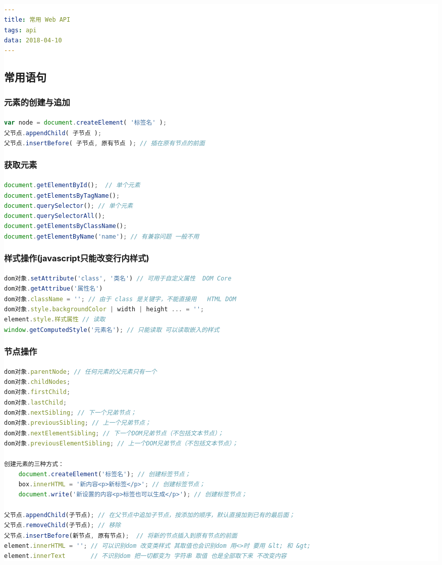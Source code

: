 ```yaml
---
title: 常用 Web API
tags: api
data: 2018-04-10
---
```


## 常用语句

### 元素的创建与追加

```javascript
var node = document.createElement( '标签名' );
父节点.appendChild( 子节点 );
父节点.insertBefore( 子节点, 原有节点 ); // 插在原有节点的前面
```



### 获取元素

```javascript
document.getElementById();  // 单个元素
document.getElementsByTagName();
document.querySelector(); // 单个元素
document.querySelectorAll();
document.getElementsByClassName();
document.getElementByName('name'); // 有兼容问题 一般不用
```



### 样式操作(javascript只能改变行内样式)

```javascript
dom对象.setAttribute('class', '类名') // 可用于自定义属性  DOM Core
dom对象.getAttribue('属性名')
dom对象.className = ''; // 由于 class 是关键字，不能直接用   HTML DOM
dom对象.style.backgroundColor | width | height ... = '';
element.style.样式属性 // 读取
window.getComputedStyle('元素名'); // 只能读取 可以读取嵌入的样式 
```



### 节点操作

```javascript
dom对象.parentNode; // 任何元素的父元素只有一个
dom对象.childNodes;
dom对象.firstChild;
dom对象.lastChild;
dom对象.nextSibling; // 下一个兄弟节点；
dom对象.previousSibling; // 上一个兄弟节点；
dom对象.nextElementSibling; // 下一个DOM兄弟节点（不包括文本节点）；
dom对象.previousElementSibling; // 上一个DOM兄弟节点（不包括文本节点）；

创建元素的三种方式：
	document.createElement('标签名'); // 创建标签节点；
	box.innerHTML = '新内容<p>新标签</p>'; // 创建标签节点；
	document.write('新设置的内容<p>标签也可以生成</p>'); // 创建标签节点；

父节点.appendChild(子节点); // 在父节点中追加子节点，按添加的顺序，默认直接加到已有的最后面；
父节点.removeChild(子节点); // 移除
父节点.insertBefore(新节点, 原有节点);  // 将新的节点插入到原有节点的前面
element.innerHTML = ''; // 可以识别dom 改变类样式 其取值也会识别dom 用<>时 要用 &lt; 和 &gt;
element.innerText       // 不识别dom 把一切都变为 字符串 取值 也是全部取下来 不改变内容
```